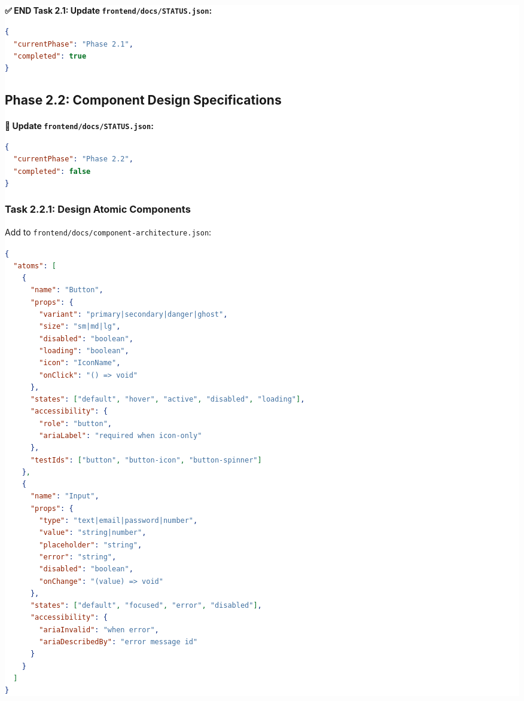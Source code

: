**✅ END Task 2.1: Update `frontend/docs/STATUS.json`:**
```json
{
  "currentPhase": "Phase 2.1",
  "completed": true
}
```

## Phase 2.2: Component Design Specifications

**🔄 Update `frontend/docs/STATUS.json`:**
```json
{
  "currentPhase": "Phase 2.2",
  "completed": false
}
```

### Task 2.2.1: Design Atomic Components

Add to `frontend/docs/component-architecture.json`:

```json
{
  "atoms": [
    {
      "name": "Button",
      "props": {
        "variant": "primary|secondary|danger|ghost",
        "size": "sm|md|lg",
        "disabled": "boolean",
        "loading": "boolean",
        "icon": "IconName",
        "onClick": "() => void"
      },
      "states": ["default", "hover", "active", "disabled", "loading"],
      "accessibility": {
        "role": "button",
        "ariaLabel": "required when icon-only"
      },
      "testIds": ["button", "button-icon", "button-spinner"]
    },
    {
      "name": "Input",
      "props": {
        "type": "text|email|password|number",
        "value": "string|number",
        "placeholder": "string",
        "error": "string",
        "disabled": "boolean",
        "onChange": "(value) => void"
      },
      "states": ["default", "focused", "error", "disabled"],
      "accessibility": {
        "ariaInvalid": "when error",
        "ariaDescribedBy": "error message id"
      }
    }
  ]
}
```
